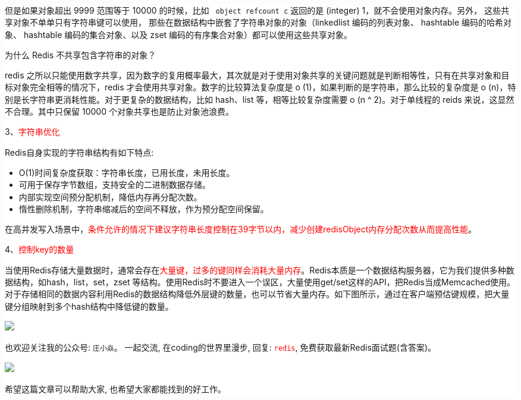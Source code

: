 但是如果对象超出 9999 范围等于 10000 的时候，比如 ` object refcount c` 返回的是 (integer) 1，就不会使用对象内存。另外， 这些共享对象不单单只有字符串键可以使用， 那些在数据结构中嵌套了字符串对象的对象（linkedlist 编码的列表对象、 hashtable 编码的哈希对象、 hashtable 编码的集合对象、以及 zset 编码的有序集合对象）都可以使用这些共享对象。


为什么 Redis 不共享包含字符串的对象？

redis 之所以只能使用数字共享，因为数字的复用概率最大，其次就是对于使用对象共享的关键问题就是判断相等性，只有在共享对象和目标对象完全相等的情况下，redis 才会使用共享对象。数字的比较算法复杂度是 o (1)，如果判断的是字符串，那么比较的复杂度是 o (n)，特别是长字符串更消耗性能。对于更复杂的数据结构，比如 hash、list 等，相等比较复杂度需要 o (n ^ 2)。对于单线程的 reids 来说，这显然不合理。其中只保留 10000 个对象共享也是防止对象池浪费。

3、<font color=#FF000 >字符串优化</font>

Redis自身实现的字符串结构有如下特点:

- O(1)时间复杂度获取：字符串长度，已用长度，未用长度。
- 可用于保存字节数组，支持安全的二进制数据存储。
- 内部实现空间预分配机制，降低内存再分配次数。
- 惰性删除机制，字符串缩减后的空间不释放，作为预分配空间保留。

在高并发写入场景中，<font color=#FF000 >条件允许的情况下建议字符串长度控制在39字节以内，减少创建redisObject内存分配次数从而提高性能</font>。

4、<font color=#FF000 >控制key的数量</font>

当使用Redis存储大量数据时，通常会存在<font color=#FF000 >大量键，过多的键同样会消耗大量内存</font>。Redis本质是一个数据结构服务器，它为我们提供多种数据结构，如hash，list，set，zset 等结构。使用Redis时不要进入一个误区，大量使用get/set这样的API，把Redis当成Memcached使用。对于存储相同的数据内容利用Redis的数据结构降低外层键的数量，也可以节省大量内存。如下图所示，通过在客户端预估键规模，把大量键分组映射到多个hash结构中降低键的数量。

![](https://images.xiaozhuanlan.com/uploads/photo/2022/246a8b53-1f60-48ec-a4bc-5b077aeaef6a.png)


也欢迎关注我的公众号: `庄小焱`。 一起交流, 在coding的世界里漫步, 回复: <font color=#FF000 >`redis`</font>, 免费获取最新Redis面试题(含答案)。

![](https://images.xiaozhuanlan.com/uploads/photo/2022/5cb0c91e-fd83-4a04-8df6-65fb602b3834.png)

希望这篇文章可以帮助大家, 也希望大家都能找到的好工作。
